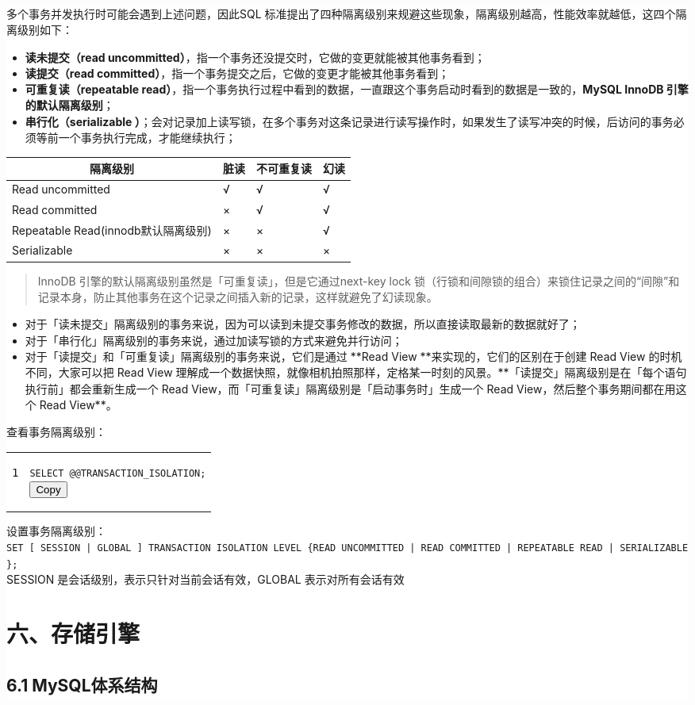 多个事务并发执行时可能会遇到上述问题，因此SQL 标准提出了四种隔离级别来规避这些现象，隔离级别越高，性能效率就越低，这四个隔离级别如下：

- **读未提交（read uncommitted）**，指一个事务还没提交时，它做的变更就能被其他事务看到；
- **读提交（read committed）**，指一个事务提交之后，它做的变更才能被其他事务看到；
- **可重复读（repeatable read）**，指一个事务执行过程中看到的数据，一直跟这个事务启动时看到的数据是一致的，**MySQL InnoDB 引擎的默认隔离级别**；
- **串行化（serializable ）**；会对记录加上读写锁，在多个事务对这条记录进行读写操作时，如果发生了读写冲突的时候，后访问的事务必须等前一个事务执行完成，才能继续执行；

| 隔离级别                            | 脏读 | 不可重复读 | 幻读 |
| ----------------------------------- | ---- | ---------- | ---- |
| Read uncommitted                    | √    | √          | √    |
| Read committed                      | ×    | √          | √    |
| Repeatable Read(innodb默认隔离级别) | ×    | ×          | √    |
| Serializable                        | ×    | ×          | ×    |

> InnoDB 引擎的默认隔离级别虽然是「可重复读」，但是它通过next-key lock 锁（行锁和间隙锁的组合）来锁住记录之间的“间隙”和记录本身，防止其他事务在这个记录之间插入新的记录，这样就避免了幻读现象。

- 对于「读未提交」隔离级别的事务来说，因为可以读到未提交事务修改的数据，所以直接读取最新的数据就好了；
- 对于「串行化」隔离级别的事务来说，通过加读写锁的方式来避免并行访问；
- 对于「读提交」和「可重复读」隔离级别的事务来说，它们是通过 \*\*Read View \*\*来实现的，它们的区别在于创建 Read View 的时机不同，大家可以把 Read View 理解成一个数据快照，就像相机拍照那样，定格某一时刻的风景。\*\*「读提交」隔离级别是在「每个语句执行前」都会重新生成一个 Read View，而「可重复读」隔离级别是「启动事务时」生成一个 Read View，然后整个事务期间都在用这个 Read View\*\*。

查看事务隔离级别：

<table><tbody><tr><td class="gutter"><pre><span class="line">1</span><br></pre></td><td class="code"><pre><code class="hljs mysql">SELECT @@TRANSACTION_ISOLATION;<br></code><button class="copy-btn copy-btn-light" data-clipboard-snippet=""><i class="iconfont icon-copy"></i><span>Copy</span></button></pre></td></tr></tbody></table>

设置事务隔离级别：  
`SET [ SESSION | GLOBAL ] TRANSACTION ISOLATION LEVEL {READ UNCOMMITTED | READ COMMITTED | REPEATABLE READ | SERIALIZABLE };`  
SESSION 是会话级别，表示只针对当前会话有效，GLOBAL 表示对所有会话有效

# [](https://aismy.github.io/2021/08/17/MYSQL/#%E5%85%AD%E3%80%81%E5%AD%98%E5%82%A8%E5%BC%95%E6%93%8E "六、存储引擎")六、存储引擎[](https://aismy.github.io/2021/08/17/MYSQL/#%E5%85%AD%E3%80%81%E5%AD%98%E5%82%A8%E5%BC%95%E6%93%8E)

## [](https://aismy.github.io/2021/08/17/MYSQL/#6-1-MySQL%E4%BD%93%E7%B3%BB%E7%BB%93%E6%9E%84 "6.1 MySQL体系结构")6.1 MySQL体系结构[](https://aismy.github.io/2021/08/17/MYSQL/#6-1-MySQL%E4%BD%93%E7%B3%BB%E7%BB%93%E6%9E%84)
